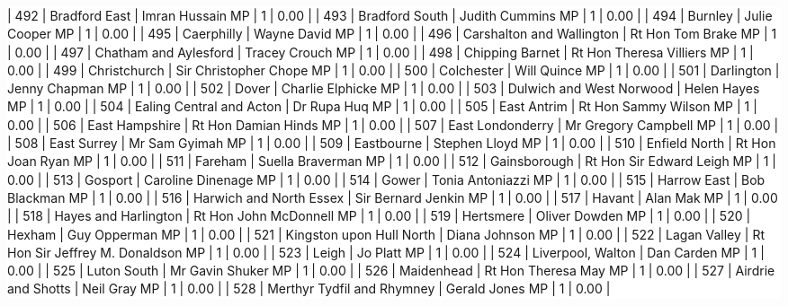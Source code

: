 | 492 | Bradford East | Imran Hussain MP | 1 | 0.00 |
| 493 | Bradford South | Judith Cummins MP | 1 | 0.00 |
| 494 | Burnley | Julie Cooper MP | 1 | 0.00 |
| 495 | Caerphilly | Wayne David MP | 1 | 0.00 |
| 496 | Carshalton and Wallington | Rt Hon Tom Brake MP | 1 | 0.00 |
| 497 | Chatham and Aylesford | Tracey Crouch MP | 1 | 0.00 |
| 498 | Chipping Barnet | Rt Hon Theresa Villiers MP | 1 | 0.00 |
| 499 | Christchurch | Sir Christopher Chope MP | 1 | 0.00 |
| 500 | Colchester | Will Quince MP | 1 | 0.00 |
| 501 | Darlington | Jenny Chapman MP | 1 | 0.00 |
| 502 | Dover | Charlie Elphicke MP | 1 | 0.00 |
| 503 | Dulwich and West Norwood | Helen Hayes MP | 1 | 0.00 |
| 504 | Ealing Central and Acton | Dr Rupa Huq MP | 1 | 0.00 |
| 505 | East Antrim | Rt Hon Sammy Wilson MP | 1 | 0.00 |
| 506 | East Hampshire | Rt Hon Damian Hinds MP | 1 | 0.00 |
| 507 | East Londonderry | Mr Gregory Campbell MP | 1 | 0.00 |
| 508 | East Surrey | Mr Sam Gyimah MP | 1 | 0.00 |
| 509 | Eastbourne | Stephen Lloyd MP | 1 | 0.00 |
| 510 | Enfield North | Rt Hon Joan Ryan MP | 1 | 0.00 |
| 511 | Fareham | Suella Braverman MP | 1 | 0.00 |
| 512 | Gainsborough | Rt Hon Sir Edward Leigh MP | 1 | 0.00 |
| 513 | Gosport | Caroline Dinenage MP | 1 | 0.00 |
| 514 | Gower | Tonia Antoniazzi MP | 1 | 0.00 |
| 515 | Harrow East | Bob Blackman MP | 1 | 0.00 |
| 516 | Harwich and North Essex | Sir Bernard Jenkin MP | 1 | 0.00 |
| 517 | Havant | Alan Mak MP | 1 | 0.00 |
| 518 | Hayes and Harlington | Rt Hon John McDonnell MP | 1 | 0.00 |
| 519 | Hertsmere | Oliver Dowden MP | 1 | 0.00 |
| 520 | Hexham | Guy Opperman MP | 1 | 0.00 |
| 521 | Kingston upon Hull North | Diana Johnson MP | 1 | 0.00 |
| 522 | Lagan Valley | Rt Hon Sir Jeffrey M. Donaldson MP | 1 | 0.00 |
| 523 | Leigh | Jo Platt MP | 1 | 0.00 |
| 524 | Liverpool, Walton | Dan Carden MP | 1 | 0.00 |
| 525 | Luton South | Mr Gavin Shuker MP | 1 | 0.00 |
| 526 | Maidenhead | Rt Hon Theresa May MP | 1 | 0.00 |
| 527 | Airdrie and Shotts | Neil Gray MP | 1 | 0.00 |
| 528 | Merthyr Tydfil and Rhymney | Gerald Jones MP | 1 | 0.00 |